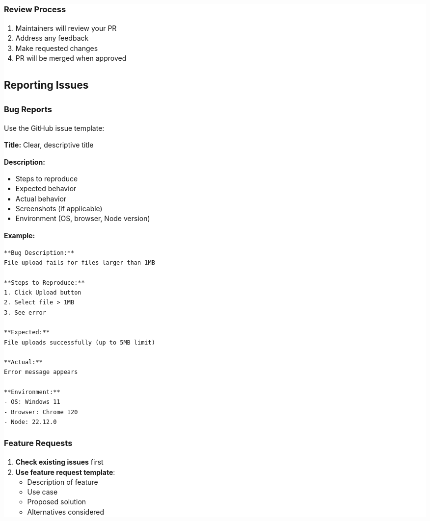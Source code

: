 ### Review Process

1. Maintainers will review your PR
2. Address any feedback
3. Make requested changes
4. PR will be merged when approved

## Reporting Issues

### Bug Reports

Use the GitHub issue template:

**Title:** Clear, descriptive title

**Description:**
- Steps to reproduce
- Expected behavior
- Actual behavior
- Screenshots (if applicable)
- Environment (OS, browser, Node version)

**Example:**
```
**Bug Description:**
File upload fails for files larger than 1MB

**Steps to Reproduce:**
1. Click Upload button
2. Select file > 1MB
3. See error

**Expected:**
File uploads successfully (up to 5MB limit)

**Actual:**
Error message appears

**Environment:**
- OS: Windows 11
- Browser: Chrome 120
- Node: 22.12.0
```

### Feature Requests

1. **Check existing issues** first
2. **Use feature request template**:
   - Description of feature
   - Use case
   - Proposed solution
   - Alternatives considered
